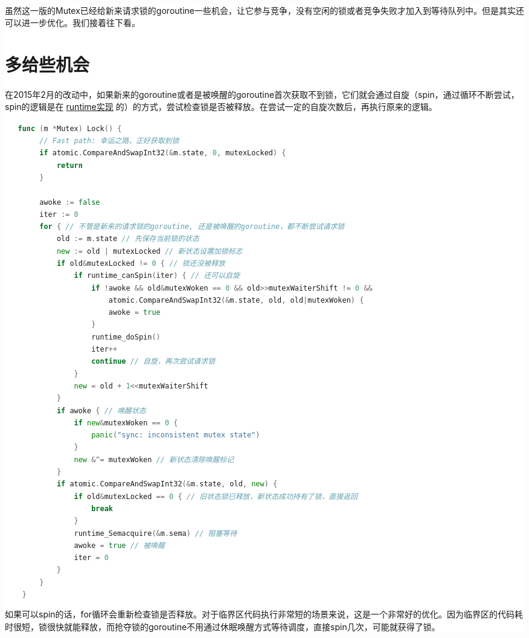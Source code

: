 虽然这一版的Mutex已经给新来请求锁的goroutine一些机会，让它参与竞争，没有空闲的锁或者竞争失败才加入到等待队列中。但是其实还可以进一步优化。我们接着往下看。

# 多给些机会

在2015年2月的改动中，如果新来的goroutine或者是被唤醒的goroutine首次获取不到锁，它们就会通过自旋（spin，通过循环不断尝试，spin的逻辑是在 [runtime实现](https://github.com/golang/go/blob/846dce9d05f19a1f53465e62a304dea21b99f910/src/runtime/proc.go#L5580) 的）的方式，尝试检查锁是否被释放。在尝试一定的自旋次数后，再执行原来的逻辑。

```go
   func (m *Mutex) Lock() {
        // Fast path: 幸运之路，正好获取到锁
        if atomic.CompareAndSwapInt32(&m.state, 0, mutexLocked) {
            return
        }

        awoke := false
        iter := 0
        for { // 不管是新来的请求锁的goroutine, 还是被唤醒的goroutine，都不断尝试请求锁
            old := m.state // 先保存当前锁的状态
            new := old | mutexLocked // 新状态设置加锁标志
            if old&mutexLocked != 0 { // 锁还没被释放
                if runtime_canSpin(iter) { // 还可以自旋
                    if !awoke && old&mutexWoken == 0 && old>>mutexWaiterShift != 0 &&
                        atomic.CompareAndSwapInt32(&m.state, old, old|mutexWoken) {
                        awoke = true
                    }
                    runtime_doSpin()
                    iter++
                    continue // 自旋，再次尝试请求锁
                }
                new = old + 1<<mutexWaiterShift
            }
            if awoke { // 唤醒状态
                if new&mutexWoken == 0 {
                    panic("sync: inconsistent mutex state")
                }
                new &^= mutexWoken // 新状态清除唤醒标记
            }
            if atomic.CompareAndSwapInt32(&m.state, old, new) {
                if old&mutexLocked == 0 { // 旧状态锁已释放，新状态成功持有了锁，直接返回
                    break
                }
                runtime_Semacquire(&m.sema) // 阻塞等待
                awoke = true // 被唤醒
                iter = 0
            }
        }
    }
```

如果可以spin的话，for循环会重新检查锁是否释放。对于临界区代码执行非常短的场景来说，这是一个非常好的优化。因为临界区的代码耗时很短，锁很快就能释放，而抢夺锁的goroutine不用通过休眠唤醒方式等待调度，直接spin几次，可能就获得了锁。
